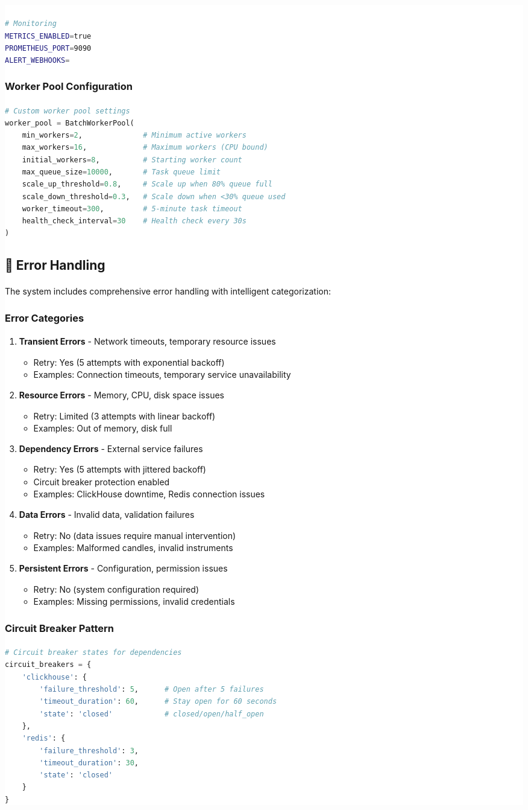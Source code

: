 ```bash

# Monitoring
METRICS_ENABLED=true
PROMETHEUS_PORT=9090
ALERT_WEBHOOKS=
```

### Worker Pool Configuration

```python
# Custom worker pool settings
worker_pool = BatchWorkerPool(
    min_workers=2,              # Minimum active workers
    max_workers=16,             # Maximum workers (CPU bound)
    initial_workers=8,          # Starting worker count
    max_queue_size=10000,       # Task queue limit
    scale_up_threshold=0.8,     # Scale up when 80% queue full
    scale_down_threshold=0.3,   # Scale down when <30% queue used
    worker_timeout=300,         # 5-minute task timeout
    health_check_interval=30    # Health check every 30s
)
```

## 🚨 Error Handling

The system includes comprehensive error handling with intelligent categorization:

### Error Categories

1. **Transient Errors** - Network timeouts, temporary resource issues
   - Retry: Yes (5 attempts with exponential backoff)
   - Examples: Connection timeouts, temporary service unavailability

2. **Resource Errors** - Memory, CPU, disk space issues  
   - Retry: Limited (3 attempts with linear backoff)
   - Examples: Out of memory, disk full

3. **Dependency Errors** - External service failures
   - Retry: Yes (5 attempts with jittered backoff)
   - Circuit breaker protection enabled
   - Examples: ClickHouse downtime, Redis connection issues

4. **Data Errors** - Invalid data, validation failures
   - Retry: No (data issues require manual intervention)
   - Examples: Malformed candles, invalid instruments

5. **Persistent Errors** - Configuration, permission issues
   - Retry: No (system configuration required)
   - Examples: Missing permissions, invalid credentials

### Circuit Breaker Pattern

```python
# Circuit breaker states for dependencies
circuit_breakers = {
    'clickhouse': {
        'failure_threshold': 5,      # Open after 5 failures
        'timeout_duration': 60,      # Stay open for 60 seconds
        'state': 'closed'            # closed/open/half_open
    },
    'redis': {
        'failure_threshold': 3,
        'timeout_duration': 30,
        'state': 'closed'
    }
}
```